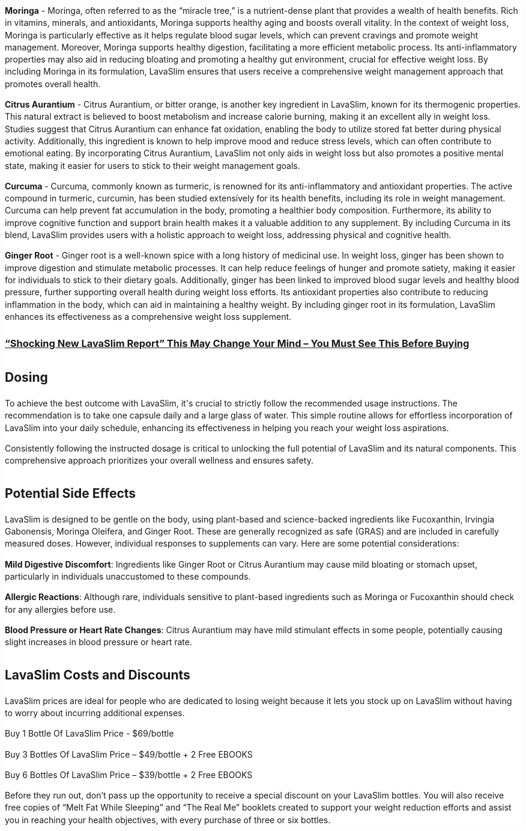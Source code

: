 <p><strong>Moringa</strong> - Moringa, often referred to as the &ldquo;miracle tree,&rdquo; is a nutrient-dense plant that provides a wealth of health benefits. Rich in vitamins, minerals, and antioxidants, Moringa supports healthy aging and boosts overall vitality. In the context of weight loss, Moringa is particularly effective as it helps regulate blood sugar levels, which can prevent cravings and promote weight management. Moreover, Moringa supports healthy digestion, facilitating a more efficient metabolic process. Its anti-inflammatory properties may also aid in reducing bloating and promoting a healthy gut environment, crucial for effective weight loss. By including Moringa in its formulation, LavaSlim ensures that users receive a comprehensive weight management approach that promotes overall health.</p>
<p><strong>Citrus Aurantium</strong> - Citrus Aurantium, or bitter orange, is another key ingredient in LavaSlim, known for its thermogenic properties. This natural extract is believed to boost metabolism and increase calorie burning, making it an excellent ally in weight loss. Studies suggest that Citrus Aurantium can enhance fat oxidation, enabling the body to utilize stored fat better during physical activity. Additionally, this ingredient is known to help improve mood and reduce stress levels, which can often contribute to emotional eating. By incorporating Citrus Aurantium, LavaSlim not only aids in weight loss but also promotes a positive mental state, making it easier for users to stick to their weight management goals.</p>
<p><strong>Curcuma</strong> - Curcuma, commonly known as turmeric, is renowned for its anti-inflammatory and antioxidant properties. The active compound in turmeric, curcumin, has been studied extensively for its health benefits, including its role in weight management. Curcuma can help prevent fat accumulation in the body, promoting a healthier body composition. Furthermore, its ability to improve cognitive function and support brain health makes it a valuable addition to any supplement. By including Curcuma in its blend, LavaSlim provides users with a holistic approach to weight loss, addressing physical and cognitive health.</p>
<p><strong>Ginger Root</strong> - Ginger root is a well-known spice with a long history of medicinal use. In weight loss, ginger has been shown to improve digestion and stimulate metabolic processes. It can help reduce feelings of hunger and promote satiety, making it easier for individuals to stick to their dietary goals. Additionally, ginger has been linked to improved blood sugar levels and healthy blood pressure, further supporting overall health during weight loss efforts. Its antioxidant properties also contribute to reducing inflammation in the body, which can aid in maintaining a healthy weight. By including ginger root in its formulation, LavaSlim enhances its effectiveness as a comprehensive weight loss supplement.</p>
<h3><a href="https://www.healthsupplement24x7.com/get-lavaslim"><strong>&ldquo;Shocking New LavaSlim Report&rdquo; This May Change Your Mind &ndash; You Must See This Before Buying</strong></a></h3>
<h2><strong>Dosing</strong></h2>
<p>To achieve the best outcome with LavaSlim, it's crucial to strictly follow the recommended usage instructions. The recommendation is to take one capsule daily and a large glass of water. This simple routine allows for effortless incorporation of LavaSlim into your daily schedule, enhancing its effectiveness in helping you reach your weight loss aspirations.</p>
<p>Consistently following the instructed dosage is critical to unlocking the full potential of LavaSlim and its natural components. This comprehensive approach prioritizes your overall wellness and ensures safety.</p>
<h2><strong>Potential Side Effects</strong></h2>
<p>LavaSlim is designed to be gentle on the body, using plant-based and science-backed ingredients like Fucoxanthin, Irvingia Gabonensis, Moringa Oleifera, and Ginger Root. These are generally recognized as safe (GRAS) and are included in carefully measured doses. However, individual responses to supplements can vary. Here are some potential considerations:</p>
<p><strong>Mild Digestive Discomfort</strong>: Ingredients like Ginger Root or Citrus Aurantium may cause mild bloating or stomach upset, particularly in individuals unaccustomed to these compounds.</p>
<p><strong>Allergic Reactions</strong>: Although rare, individuals sensitive to plant-based ingredients such as Moringa or Fucoxanthin should check for any allergies before use.</p>
<p><strong>Blood Pressure or Heart Rate Changes</strong>: Citrus Aurantium may have mild stimulant effects in some people, potentially causing slight increases in blood pressure or heart rate.</p>
<h2><strong>LavaSlim Costs and Discounts</strong></h2>
<p>LavaSlim prices are ideal for people who are dedicated to losing weight because it lets you stock up on LavaSlim without having to worry about incurring additional expenses.</p>
<p>Buy 1 Bottle Of&nbsp;LavaSlim Price - $69/bottle</p>
<p>Buy 3 Bottles Of LavaSlim Price &ndash; $49/bottle +&nbsp;2 Free EBOOKS</p>
<p>Buy 6 Bottles Of LavaSlim Price &ndash; $39/bottle&nbsp;+ 2 Free EBOOKS</p>
<p>Before they run out, don&rsquo;t pass up the opportunity to receive a special discount on your LavaSlim bottles. You will also receive free copies of &ldquo;Melt Fat While Sleeping&rdquo; and &ldquo;The Real Me&rdquo; booklets created to support your weight reduction efforts and assist you in reaching your health objectives, with every purchase of three or six bottles.</p>